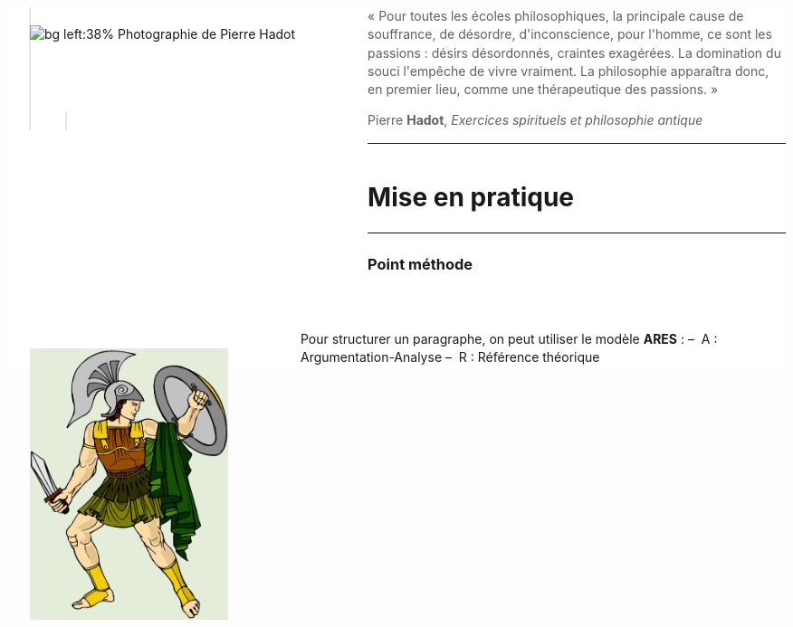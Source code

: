 

![bg left:38% Photographie de Pierre Hadot](https://journals.openedition.org/lettre-cdf/docannexe/image/864/img-2.jpg)

>« Pour toutes les écoles philosophiques, la principale cause de souffrance, de désordre, d'inconscience, pour l'homme, ce sont les passions : désirs désordonnés, craintes exagérées. La domination du souci l'empêche de vivre vraiment. La philosophie apparaîtra donc, en premier lieu, comme une thérapeutique des passions. »
>>Pierre **Hadot**, _Exercices spirituels et philosophie antique_





---

# Mise en pratique


---

<style scoped>
h3{margin-bottom:60px!important}
img {height:300px; float:left; margin-right:80px; margin-left:25px; margin-top:20px}
</style>
### Point méthode

Pour structurer un paragraphe, on peut utiliser le modèle **ARES** :
![Dessin qui représente le dieu de la guerre Arès](../images/ares-greek-god.jpg)
–  A : Argumentation-Analyse
–  R : Référence théorique